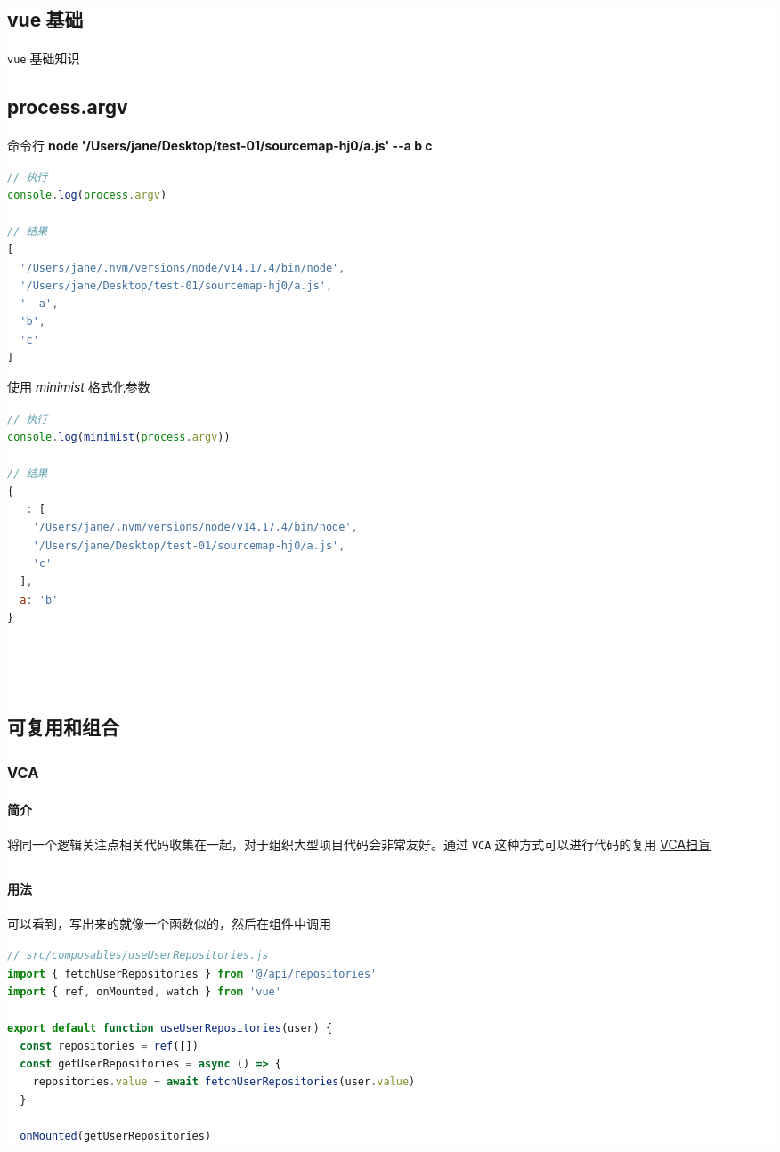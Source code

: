 ## vue 基础
`vue` 基础知识

## process.argv
命令行 **node '/Users/jane/Desktop/test-01/sourcemap-hj0/a.js' --a b c**
```js
// 执行
console.log(process.argv)

// 结果
[
  '/Users/jane/.nvm/versions/node/v14.17.4/bin/node',
  '/Users/jane/Desktop/test-01/sourcemap-hj0/a.js',
  '--a',
  'b',
  'c'
]
```

使用 *minimist* 格式化参数
```js
// 执行
console.log(minimist(process.argv))

// 结果
{
  _: [
    '/Users/jane/.nvm/versions/node/v14.17.4/bin/node',
    '/Users/jane/Desktop/test-01/sourcemap-hj0/a.js',
    'c'
  ],
  a: 'b'
}
```
<div style='margin-top: 100px'></div>










## 可复用和组合
### VCA
#### 简介
将同一个逻辑关注点相关代码收集在一起，对于组织大型项目代码会非常友好。通过 `VCA` 这种方式可以进行代码的复用 [VCA扫盲](https://juejin.cn/post/6850418114111537159)
<div style='margin-top: 30px'></div>

#### 用法
可以看到，写出来的就像一个函数似的，然后在组件中调用
```js
// src/composables/useUserRepositories.js
import { fetchUserRepositories } from '@/api/repositories'
import { ref, onMounted, watch } from 'vue'

export default function useUserRepositories(user) {
  const repositories = ref([])
  const getUserRepositories = async () => {
    repositories.value = await fetchUserRepositories(user.value)
  }

  onMounted(getUserRepositories)
```